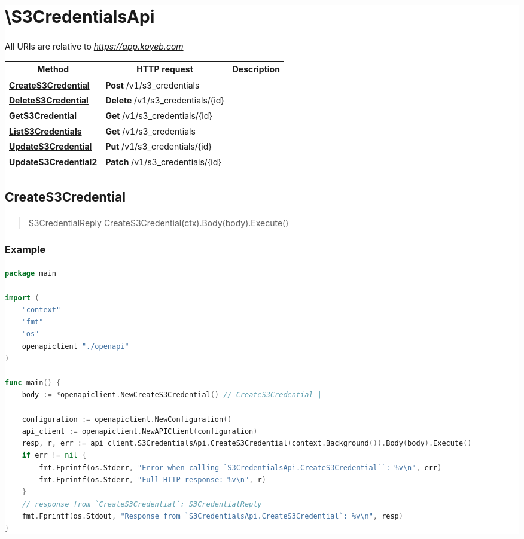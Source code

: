 # \S3CredentialsApi

All URIs are relative to *https://app.koyeb.com*

Method | HTTP request | Description
------------- | ------------- | -------------
[**CreateS3Credential**](S3CredentialsApi.md#CreateS3Credential) | **Post** /v1/s3_credentials | 
[**DeleteS3Credential**](S3CredentialsApi.md#DeleteS3Credential) | **Delete** /v1/s3_credentials/{id} | 
[**GetS3Credential**](S3CredentialsApi.md#GetS3Credential) | **Get** /v1/s3_credentials/{id} | 
[**ListS3Credentials**](S3CredentialsApi.md#ListS3Credentials) | **Get** /v1/s3_credentials | 
[**UpdateS3Credential**](S3CredentialsApi.md#UpdateS3Credential) | **Put** /v1/s3_credentials/{id} | 
[**UpdateS3Credential2**](S3CredentialsApi.md#UpdateS3Credential2) | **Patch** /v1/s3_credentials/{id} | 



## CreateS3Credential

> S3CredentialReply CreateS3Credential(ctx).Body(body).Execute()



### Example

```go
package main

import (
    "context"
    "fmt"
    "os"
    openapiclient "./openapi"
)

func main() {
    body := *openapiclient.NewCreateS3Credential() // CreateS3Credential | 

    configuration := openapiclient.NewConfiguration()
    api_client := openapiclient.NewAPIClient(configuration)
    resp, r, err := api_client.S3CredentialsApi.CreateS3Credential(context.Background()).Body(body).Execute()
    if err != nil {
        fmt.Fprintf(os.Stderr, "Error when calling `S3CredentialsApi.CreateS3Credential``: %v\n", err)
        fmt.Fprintf(os.Stderr, "Full HTTP response: %v\n", r)
    }
    // response from `CreateS3Credential`: S3CredentialReply
    fmt.Fprintf(os.Stdout, "Response from `S3CredentialsApi.CreateS3Credential`: %v\n", resp)
}
```
